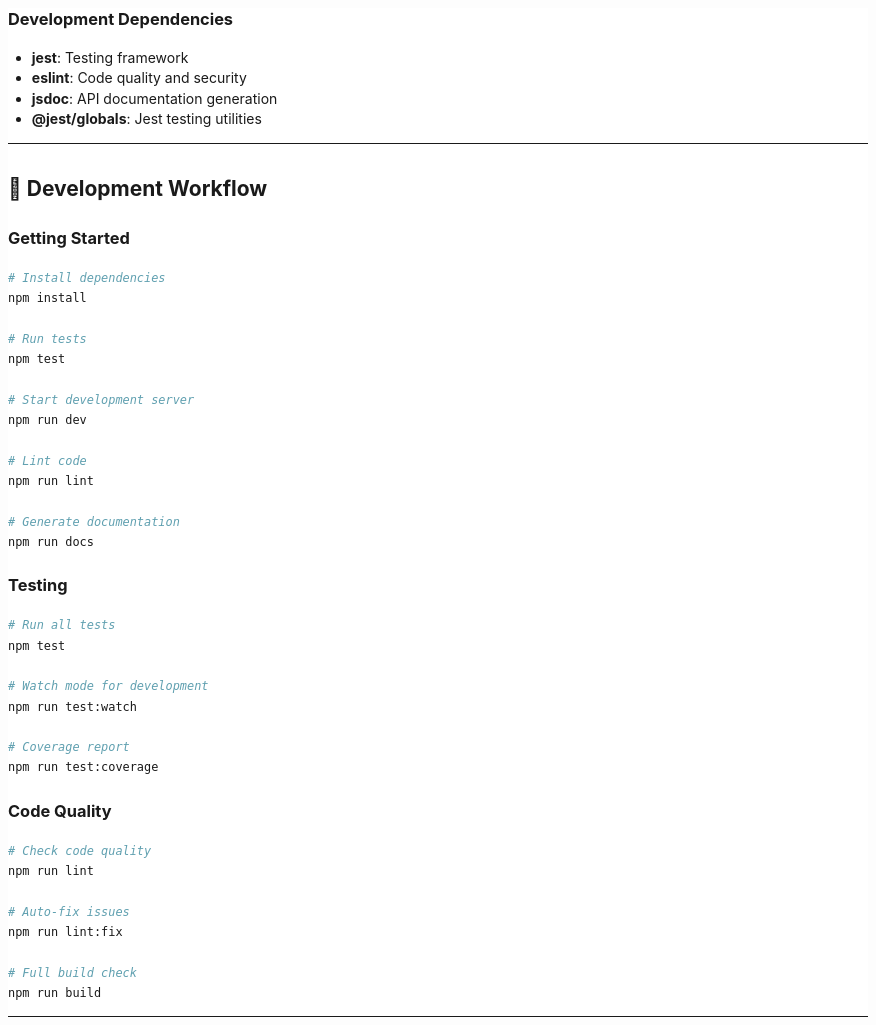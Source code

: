 ### Development Dependencies
- **jest**: Testing framework
- **eslint**: Code quality and security
- **jsdoc**: API documentation generation
- **@jest/globals**: Jest testing utilities

---

## 🔧 **Development Workflow**

### Getting Started
```bash
# Install dependencies
npm install

# Run tests
npm test

# Start development server
npm run dev

# Lint code
npm run lint

# Generate documentation
npm run docs
```

### Testing
```bash
# Run all tests
npm test

# Watch mode for development
npm run test:watch

# Coverage report
npm run test:coverage
```

### Code Quality
```bash
# Check code quality
npm run lint

# Auto-fix issues
npm run lint:fix

# Full build check
npm run build
```

---
